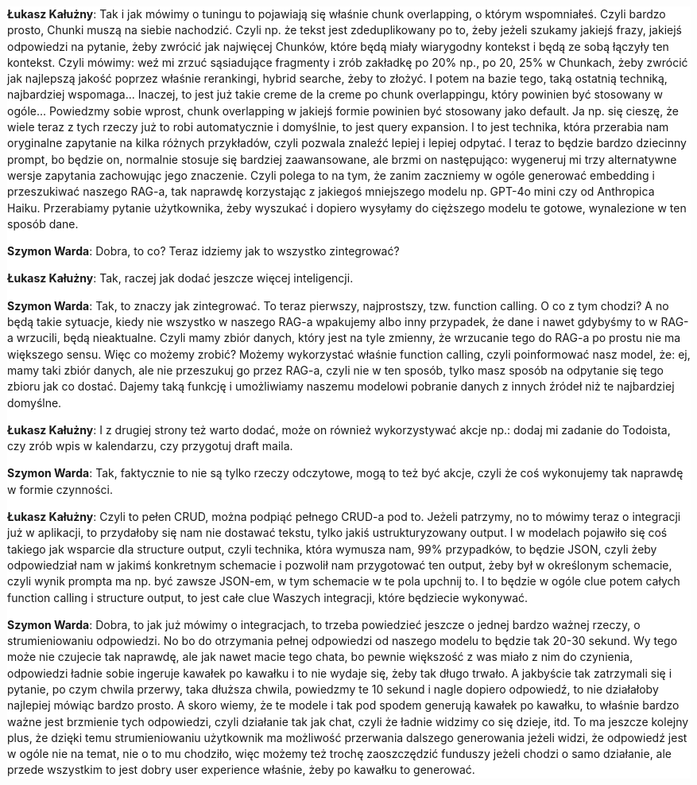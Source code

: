 **Łukasz Kałużny**: Tak i jak mówimy o tuningu to pojawiają się właśnie chunk overlapping, o którym wspomniałeś. Czyli bardzo prosto, Chunki muszą na siebie nachodzić. Czyli np. że tekst jest zdeduplikowany po to, żeby jeżeli szukamy jakiejś frazy, jakiejś odpowiedzi na pytanie, żeby zwrócić jak najwięcej Chunków, które będą miały wiarygodny kontekst i będą ze sobą łączyły ten kontekst. Czyli mówimy: weź mi zrzuć sąsiadujące fragmenty i zrób zakładkę po 20% np., po 20, 25% w Chunkach, żeby zwrócić jak najlepszą jakość poprzez właśnie rerankingi, hybrid searche, żeby to złożyć. I potem na bazie tego, taką ostatnią techniką, najbardziej wspomaga... Inaczej, to jest już takie creme de la creme po chunk overlappingu, który powinien być stosowany w ogóle... Powiedzmy sobie wprost, chunk overlapping w jakiejś formie powinien być stosowany jako default. Ja np. się cieszę, że wiele teraz z tych rzeczy już to robi automatycznie i domyślnie, to jest query expansion. I to jest technika, która przerabia nam oryginalne zapytanie na kilka różnych przykładów, czyli pozwala znaleźć lepiej i lepiej odpytać. I teraz to będzie bardzo dziecinny prompt, bo będzie on, normalnie stosuje się bardziej zaawansowane, ale brzmi on następująco: wygeneruj mi trzy alternatywne wersje zapytania zachowując jego znaczenie. Czyli polega to na tym, że zanim zaczniemy w ogóle generować embedding i przeszukiwać naszego RAG-a, tak naprawdę korzystając z jakiegoś mniejszego modelu np. GPT-4o mini czy od Anthropica Haiku. Przerabiamy pytanie użytkownika, żeby wyszukać i dopiero wysyłamy do cięższego modelu te gotowe, wynalezione w ten sposób dane.

**Szymon Warda**: Dobra, to co? Teraz idziemy jak to wszystko zintegrować?

**Łukasz Kałużny**: Tak, raczej jak dodać jeszcze więcej inteligencji.

**Szymon Warda**: Tak, to znaczy jak zintegrować. To teraz pierwszy, najprostszy, tzw. function calling. O co z tym chodzi? A no będą takie sytuacje, kiedy nie wszystko w naszego RAG-a wpakujemy albo inny przypadek, że dane i nawet gdybyśmy to w RAG-a wrzucili, będą nieaktualne. Czyli mamy zbiór danych, który jest na tyle zmienny, że wrzucanie tego do RAG-a po prostu nie ma większego sensu. Więc co możemy zrobić? Możemy wykorzystać właśnie function calling, czyli poinformować nasz model, że: ej, mamy taki zbiór danych, ale nie przeszukuj go przez RAG-a, czyli nie w ten sposób, tylko masz sposób na odpytanie się tego zbioru jak co dostać. Dajemy taką funkcję i umożliwiamy naszemu modelowi pobranie danych z innych źródeł niż te najbardziej domyślne.

**Łukasz Kałużny**: I z drugiej strony też warto dodać, może on również wykorzystywać akcje np.: dodaj mi zadanie do Todoista, czy zrób wpis w kalendarzu, czy przygotuj draft maila.

**Szymon Warda**: Tak, faktycznie to nie są tylko rzeczy odczytowe, mogą to też być akcje, czyli że coś wykonujemy tak naprawdę w formie czynności.

**Łukasz Kałużny**: Czyli to pełen CRUD, można podpiąć pełnego CRUD-a pod to. Jeżeli patrzymy, no to mówimy teraz o integracji już w aplikacji, to przydałoby się nam nie dostawać tekstu, tylko jakiś ustrukturyzowany output. I w modelach pojawiło się coś takiego jak wsparcie dla structure output, czyli technika, która wymusza nam, 99% przypadków, to będzie JSON, czyli żeby odpowiedział nam w jakimś konkretnym schemacie i pozwolił nam przygotować ten output, żeby był w określonym schemacie, czyli wynik prompta ma np. być zawsze JSON-em, w tym schemacie w te pola upchnij to. I to będzie w ogóle clue potem całych function calling i structure output, to jest całe clue Waszych integracji, które będziecie wykonywać.

**Szymon Warda**: Dobra, to jak już mówimy o integracjach, to trzeba powiedzieć jeszcze o jednej bardzo ważnej rzeczy, o strumieniowaniu odpowiedzi. No bo do otrzymania pełnej odpowiedzi od naszego modelu to będzie tak 20-30 sekund. Wy tego może nie czujecie tak naprawdę, ale jak nawet macie tego chata, bo pewnie większość z was miało z nim do czynienia, odpowiedzi ładnie sobie ingeruje kawałek po kawałku i to nie wydaje się, żeby tak długo trwało. A jakbyście tak zatrzymali się i pytanie, po czym chwila przerwy, taka dłuższa chwila, powiedzmy te 10 sekund i nagle dopiero odpowiedź, to nie działałoby najlepiej mówiąc bardzo prosto. A skoro wiemy, że te modele i tak pod spodem generują kawałek po kawałku, to właśnie bardzo ważne jest brzmienie tych odpowiedzi, czyli działanie tak jak chat, czyli że ładnie widzimy co się dzieje, itd. To ma jeszcze kolejny plus, że dzięki temu strumieniowaniu użytkownik ma możliwość przerwania dalszego generowania jeżeli widzi, że odpowiedź jest w ogóle nie na temat, nie o to mu chodziło, więc możemy też trochę zaoszczędzić funduszy jeżeli chodzi o samo działanie, ale przede wszystkim to jest dobry user experience właśnie, żeby po kawałku to generować.
